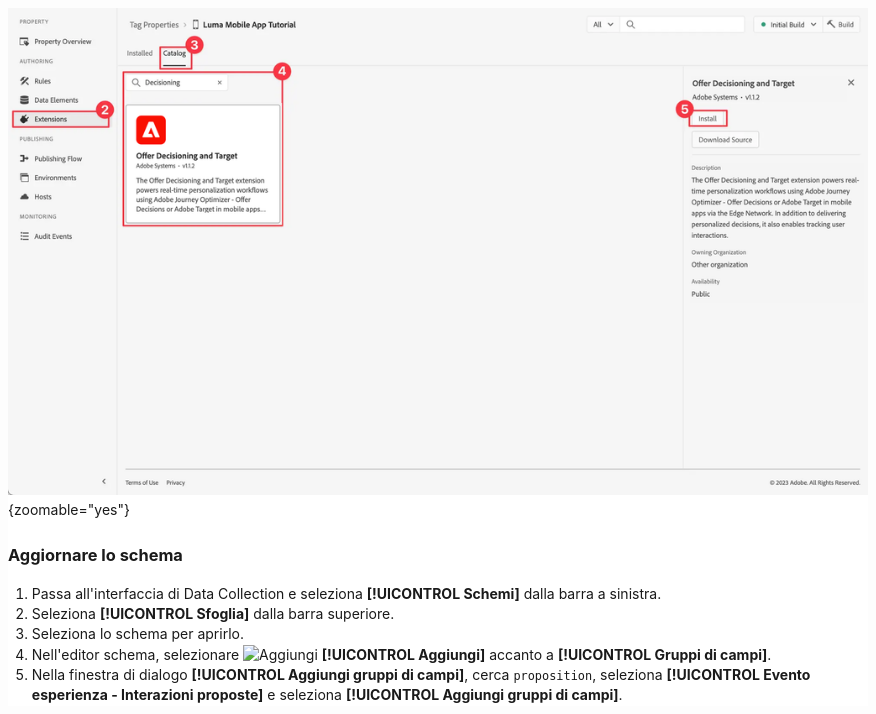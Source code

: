    ![Aggiungi estensione Offer Decisioning e Target](assets/tag-add-decisioning-extension.png){zoomable="yes"}



### Aggiornare lo schema

1. Passa all&#39;interfaccia di Data Collection e seleziona **[!UICONTROL Schemi]** dalla barra a sinistra.
1. Seleziona **[!UICONTROL Sfoglia]** dalla barra superiore.
1. Seleziona lo schema per aprirlo.
1. Nell&#39;editor schema, selezionare ![Aggiungi](https://spectrum.adobe.com/static/icons/workflow_18/Smock_AddCircle_18_N.svg) **[!UICONTROL Aggiungi]** accanto a **[!UICONTROL Gruppi di campi]**.
1. Nella finestra di dialogo **[!UICONTROL Aggiungi gruppi di campi]**, cerca `proposition`, seleziona **[!UICONTROL Evento esperienza - Interazioni proposte]** e seleziona **[!UICONTROL Aggiungi gruppi di campi]**.
